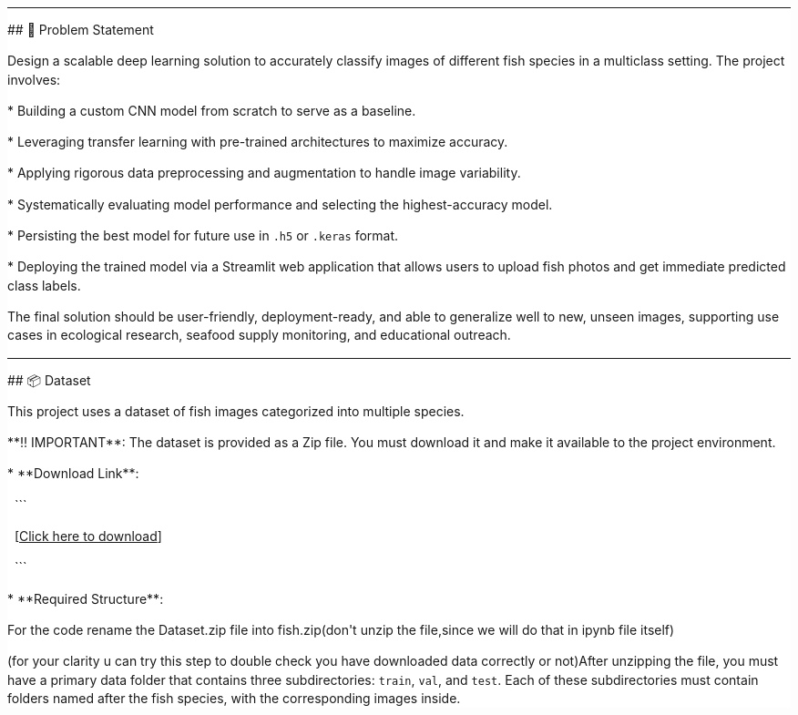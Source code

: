 

---



\## 🎯 Problem Statement

Design a scalable deep learning solution to accurately classify images of different fish species in a multiclass setting. The project involves:

\* Building a custom CNN model from scratch to serve as a baseline.

\* Leveraging transfer learning with pre-trained architectures to maximize accuracy.

\* Applying rigorous data preprocessing and augmentation to handle image variability.

\* Systematically evaluating model performance and selecting the highest-accuracy model.

\* Persisting the best model for future use in `.h5` or `.keras` format.

\* Deploying the trained model via a Streamlit web application that allows users to upload fish photos and get immediate predicted class labels.



The final solution should be user-friendly, deployment-ready, and able to generalize well to new, unseen images, supporting use cases in ecological research, seafood supply monitoring, and educational outreach.



---



\## 📦 Dataset

This project uses a dataset of fish images categorized into multiple species.



\*\*‼️ IMPORTANT\*\*: The dataset is provided as a Zip file. You must download it and make it available to the project environment.



\* \*\*Download Link\*\*:

&nbsp;   ```

&nbsp;   \[[Click here to download](https://drive.google.com/drive/folders/1iKdOs4slf3XvNWkeSfsszhPRggfJ2qEd)]

&nbsp;   ```



\* \*\*Required Structure\*\*:

For the code rename the Dataset.zip file into fish.zip(don't unzip the file,since we will do that in ipynb file itself)    

(for your clarity u can try this step to double check you have downloaded data correctly or not)After unzipping the file, you must have a primary data folder that contains three subdirectories: `train`, `val`, and `test`. Each of these subdirectories must contain folders named after the fish species, with the corresponding images inside.
